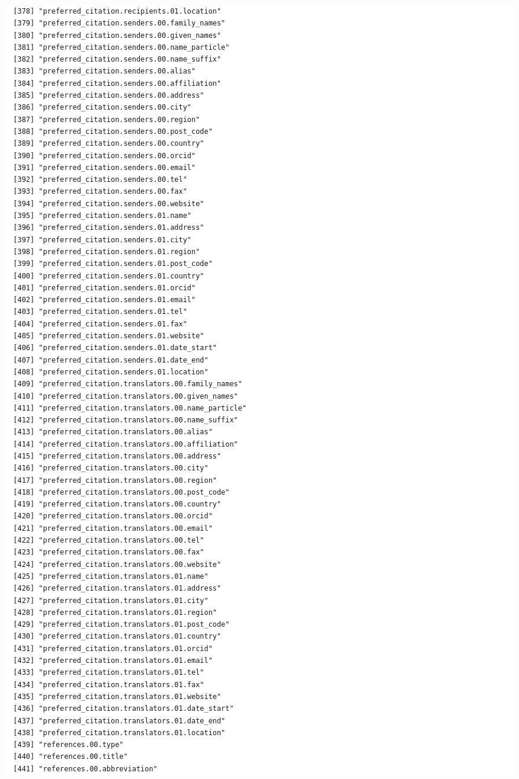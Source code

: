       [378] "preferred_citation.recipients.01.location"         
      [379] "preferred_citation.senders.00.family_names"        
      [380] "preferred_citation.senders.00.given_names"         
      [381] "preferred_citation.senders.00.name_particle"       
      [382] "preferred_citation.senders.00.name_suffix"         
      [383] "preferred_citation.senders.00.alias"               
      [384] "preferred_citation.senders.00.affiliation"         
      [385] "preferred_citation.senders.00.address"             
      [386] "preferred_citation.senders.00.city"                
      [387] "preferred_citation.senders.00.region"              
      [388] "preferred_citation.senders.00.post_code"           
      [389] "preferred_citation.senders.00.country"             
      [390] "preferred_citation.senders.00.orcid"               
      [391] "preferred_citation.senders.00.email"               
      [392] "preferred_citation.senders.00.tel"                 
      [393] "preferred_citation.senders.00.fax"                 
      [394] "preferred_citation.senders.00.website"             
      [395] "preferred_citation.senders.01.name"                
      [396] "preferred_citation.senders.01.address"             
      [397] "preferred_citation.senders.01.city"                
      [398] "preferred_citation.senders.01.region"              
      [399] "preferred_citation.senders.01.post_code"           
      [400] "preferred_citation.senders.01.country"             
      [401] "preferred_citation.senders.01.orcid"               
      [402] "preferred_citation.senders.01.email"               
      [403] "preferred_citation.senders.01.tel"                 
      [404] "preferred_citation.senders.01.fax"                 
      [405] "preferred_citation.senders.01.website"             
      [406] "preferred_citation.senders.01.date_start"          
      [407] "preferred_citation.senders.01.date_end"            
      [408] "preferred_citation.senders.01.location"            
      [409] "preferred_citation.translators.00.family_names"    
      [410] "preferred_citation.translators.00.given_names"     
      [411] "preferred_citation.translators.00.name_particle"   
      [412] "preferred_citation.translators.00.name_suffix"     
      [413] "preferred_citation.translators.00.alias"           
      [414] "preferred_citation.translators.00.affiliation"     
      [415] "preferred_citation.translators.00.address"         
      [416] "preferred_citation.translators.00.city"            
      [417] "preferred_citation.translators.00.region"          
      [418] "preferred_citation.translators.00.post_code"       
      [419] "preferred_citation.translators.00.country"         
      [420] "preferred_citation.translators.00.orcid"           
      [421] "preferred_citation.translators.00.email"           
      [422] "preferred_citation.translators.00.tel"             
      [423] "preferred_citation.translators.00.fax"             
      [424] "preferred_citation.translators.00.website"         
      [425] "preferred_citation.translators.01.name"            
      [426] "preferred_citation.translators.01.address"         
      [427] "preferred_citation.translators.01.city"            
      [428] "preferred_citation.translators.01.region"          
      [429] "preferred_citation.translators.01.post_code"       
      [430] "preferred_citation.translators.01.country"         
      [431] "preferred_citation.translators.01.orcid"           
      [432] "preferred_citation.translators.01.email"           
      [433] "preferred_citation.translators.01.tel"             
      [434] "preferred_citation.translators.01.fax"             
      [435] "preferred_citation.translators.01.website"         
      [436] "preferred_citation.translators.01.date_start"      
      [437] "preferred_citation.translators.01.date_end"        
      [438] "preferred_citation.translators.01.location"        
      [439] "references.00.type"                                
      [440] "references.00.title"                               
      [441] "references.00.abbreviation"                        